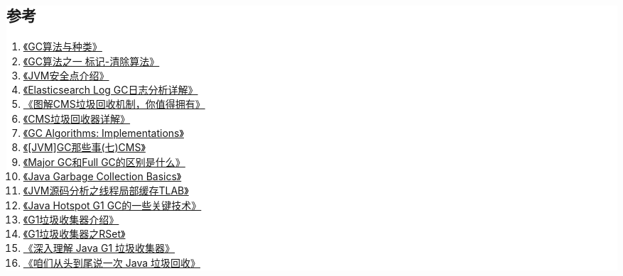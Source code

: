## 参考

1. [《GC算法与种类》](https://www.cnblogs.com/qdhxhz/p/9211095.html)
2. [《GC算法之一 标记-清除算法》](https://zhuanlan.zhihu.com/p/51095294)
3. [《JVM安全点介绍》](https://www.ezlippi.com/blog/2018/01/safepoint.html)
4. [《Elasticsearch Log GC日志分析详解》](https://blog.csdn.net/ZYC88888/article/details/83023484)
5. [《图解CMS垃圾回收机制，你值得拥有》](https://www.jianshu.com/p/2a1b2f17d3e4)
6. [《CMS垃圾回收器详解》](https://blog.csdn.net/zqz_zqz/article/details/70568819)
7. [《GC Algorithms: Implementations》](https://plumbr.io/handbook/garbage-collection-algorithms-implementations)
8. [《[JVM]GC那些事(七)CMS》](https://htchz.me/4242301031.html)
9. [《Major GC和Full GC的区别是什么》](https://www.zhihu.com/question/41922036)
10. [《Java Garbage Collection Basics》](https://www.oracle.com/webfolder/technetwork/tutorials/obe/java/gc01/index.html)
11. [《JVM源码分析之线程局部缓存TLAB》](https://www.jianshu.com/p/cd85098cca39)
12. [《Java Hotspot G1 GC的一些关键技术》](https://tech.meituan.com/g1.html)
13. [《G1垃圾收集器介绍》](https://www.jianshu.com/p/0f1f5adffdc1)
14. [《G1垃圾收集器之RSet》](https://www.jianshu.com/p/870abddaba41)
15. [《深入理解 Java G1 垃圾收集器》](http://blog.jobbole.com/109170/)
16. [《咱们从头到尾说一次 Java 垃圾回收》](https://zhuanlan.zhihu.com/p/73628158?utm_source=ZHShareTargetIDMore&utm_medium=social&utm_oi=780955102717415424)
